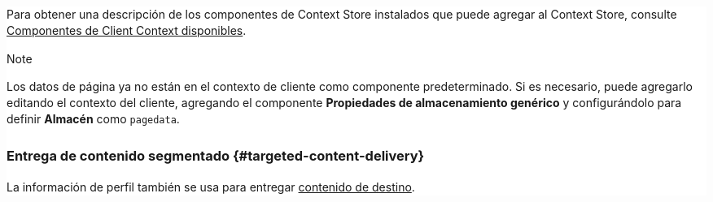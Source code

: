 Para obtener una descripción de los componentes de Context Store instalados que puede agregar al Context Store, consulte [Componentes de Client Context disponibles](/help/sites-administering/client-context.md#available-client-context-components).

>[!NOTE]
>
>Los datos de página ya no están en el contexto de cliente como componente predeterminado. Si es necesario, puede agregarlo editando el contexto del cliente, agregando el componente **Propiedades de almacenamiento genérico** y configurándolo para definir **Almacén** como `pagedata`.

### Entrega de contenido segmentado {#targeted-content-delivery}

La información de perfil también se usa para entregar [contenido de destino](/help/sites-authoring/content-targeting-touch.md).
